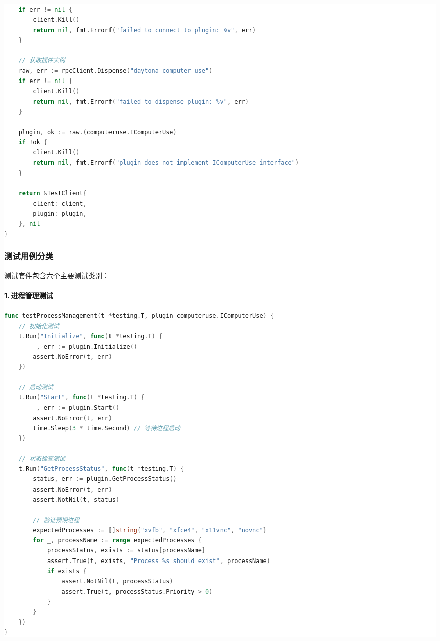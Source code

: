 ```go
    if err != nil {
        client.Kill()
        return nil, fmt.Errorf("failed to connect to plugin: %v", err)
    }
    
    // 获取插件实例
    raw, err := rpcClient.Dispense("daytona-computer-use")
    if err != nil {
        client.Kill()
        return nil, fmt.Errorf("failed to dispense plugin: %v", err)
    }
    
    plugin, ok := raw.(computeruse.IComputerUse)
    if !ok {
        client.Kill()
        return nil, fmt.Errorf("plugin does not implement IComputerUse interface")
    }
    
    return &TestClient{
        client: client,
        plugin: plugin,
    }, nil
}
```

### 测试用例分类

测试套件包含六个主要测试类别：

#### 1. 进程管理测试

```go
func testProcessManagement(t *testing.T, plugin computeruse.IComputerUse) {
    // 初始化测试
    t.Run("Initialize", func(t *testing.T) {
        _, err := plugin.Initialize()
        assert.NoError(t, err)
    })
    
    // 启动测试
    t.Run("Start", func(t *testing.T) {
        _, err := plugin.Start()
        assert.NoError(t, err)
        time.Sleep(3 * time.Second) // 等待进程启动
    })
    
    // 状态检查测试
    t.Run("GetProcessStatus", func(t *testing.T) {
        status, err := plugin.GetProcessStatus()
        assert.NoError(t, err)
        assert.NotNil(t, status)
        
        // 验证预期进程
        expectedProcesses := []string{"xvfb", "xfce4", "x11vnc", "novnc"}
        for _, processName := range expectedProcesses {
            processStatus, exists := status[processName]
            assert.True(t, exists, "Process %s should exist", processName)
            if exists {
                assert.NotNil(t, processStatus)
                assert.True(t, processStatus.Priority > 0)
            }
        }
    })
}
```